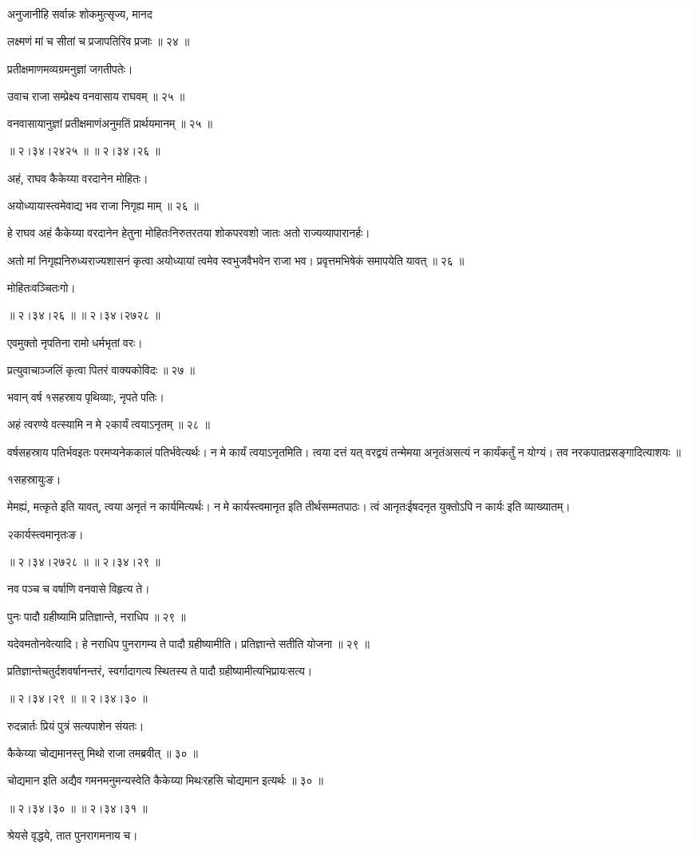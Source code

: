 अनुजानीहि सर्वान्नः शोकमुत्सृज्य, मानद  

लक्ष्मणं मां च सीतां च प्रजापतिरिव प्रजाः  ॥  २४  ॥   

प्रतीक्षमाणमव्यग्रमनुज्ञां जगतीपतेः।  

उवाच राजा सम्प्रेक्ष्य वनवासाय राघवम्  ॥  २५  ॥   

वनवासायानुज्ञां प्रतीक्षमाणंअनुमतिं प्रार्थयमानम्  ॥  २५  ॥   

 ॥ २।३४।२४२५ ॥  ॥ २।३४।२६ ॥   

अहं, राघव कैकेय्या वरदानेन मोहितः।  

अयोध्यायास्त्वमेवाद्य भव राजा निगृह्य माम्  ॥  २६  ॥   

हे राघव अहं कैकेय्या वरदानेन हेतुना मोहितःनिरुतरतया शोकपरवशो जातः अतो राज्यव्यापारानर्हः।  

अतो मां निगृह्यनिरुध्यराज्यशासनं कृत्वा अयोध्यायां त्वमेव स्वभुजवैभवेन राजा भव। प्रवृत्तमभिषेकं समापयेति यावत्  ॥  २६  ॥   

मोहितःवञ्चितःगो।  

 ॥ २।३४।२६ ॥  ॥ २।३४।२७२८ ॥   

एवमुक्तो नृपतिना रामो धर्मभृतां वरः।  

प्रत्युवाचाञ्जलिं कृत्वा पितरं वाक्यकोविदः  ॥  २७  ॥   

भवान् वर्ष १सहस्राय पृथिव्याः, नृपते पतिः।  

अहं त्वरण्ये वत्स्यामि न मे २कार्यं त्वयाऽनृतम्  ॥  २८  ॥   

वर्षसहस्राय पतिर्भवइतः परमप्यनेककालं पतिर्भवेत्यर्थः। न मे कार्यं त्वयाऽनृतमिति। त्वया दत्तं यत् वरद्वयं तन्मेमया अनृतंअसत्यं न कार्यंकर्तुं न योग्यं। तव नरकपातप्रसङ्गादित्याशयः  ॥   

१सहस्रायुःङ।  

मेमह्यं, मत्कृते इति यावत्, त्वया अनृतं न कार्यमित्यर्थः। न मे कार्यस्त्वमानृत इति तीर्थसम्मतपाठः। त्वं आनृतःईषदनृत युक्तोऽपि न कार्यः इति व्याख्यातम्।  

२कार्यस्त्वमानृतःङ।  

 ॥ २।३४।२७२८ ॥  ॥ २।३४।२९ ॥   

नव पञ्च च वर्षाणि वनवासे विहृत्य ते।  

पुनः पादौ ग्रहीष्यामि प्रतिज्ञान्ते, नराधिप  ॥  २९  ॥   

यदेवमतोनवेत्यादि। हे नराधिप पुनरागम्य ते पादौ ग्रहीष्यामीति। प्रतिज्ञान्ते सतीति योजना  ॥  २९  ॥   

प्रतिज्ञान्तेचतुर्दशवर्षानन्तरं, स्वर्गादागत्य स्थितस्य ते पादौ ग्रहीष्यामीत्यभिप्रायःसत्य।  

 ॥ २।३४।२९ ॥  ॥ २।३४।३० ॥   

रुदन्नार्तः प्रियं पुत्रं सत्यपाशेन संयतः।  

कैकेय्या चोद्यमानस्तु मिथो राजा तमब्रवीत्  ॥  ३०  ॥   

चोद्यमान इति अद्यैव गमनमनुमन्यस्वेति कैकेय्या मिथःरहसि चोद्यमान इत्यर्थः  ॥  ३०  ॥   

 ॥ २।३४।३० ॥  ॥ २।३४।३१ ॥   

श्रेयसे वृद्धये, तात पुनरागमनाय च।  

